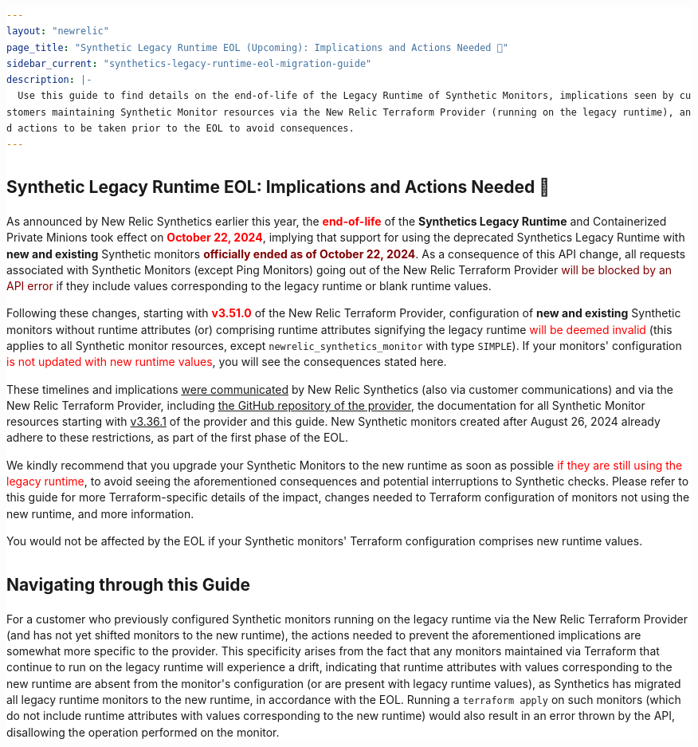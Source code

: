 ```yaml
---
layout: "newrelic"
page_title: "Synthetic Legacy Runtime EOL (Upcoming): Implications and Actions Needed 📢"
sidebar_current: "synthetics-legacy-runtime-eol-migration-guide"
description: |-
  Use this guide to find details on the end-of-life of the Legacy Runtime of Synthetic Monitors, implications seen by customers maintaining Synthetic Monitor resources via the New Relic Terraform Provider (running on the legacy runtime), and actions to be taken prior to the EOL to avoid consequences.
---
```

## Synthetic Legacy Runtime EOL: Implications and Actions Needed 🚨

As announced by New Relic Synthetics earlier this year, the <b style="color:red;">end-of-life</b> of the **Synthetics Legacy Runtime** and Containerized Private Minions  took effect on <b style="color:red;">October 22, 2024</b>, implying that support for using the deprecated Synthetics Legacy Runtime with **new and existing** Synthetic monitors <b style="color:maroon;">officially ended as of October 22, 2024</b>. As a consequence of this API change, all requests associated with Synthetic Monitors (except Ping Monitors) going out of the New Relic Terraform Provider <span style="color:maroon;">will be blocked by an API error</span> if they include values corresponding to the legacy runtime or blank runtime values.

Following these changes, starting with <b style="color:red;">v3.51.0</b> of the New Relic Terraform Provider, configuration of **new and existing** Synthetic monitors without runtime attributes (or) comprising runtime attributes signifying the legacy runtime <span style="color:red;">will be deemed invalid</span> (this applies to all Synthetic monitor resources, except `newrelic_synthetics_monitor` with type `SIMPLE`). If your monitors' configuration <span style="color:red;">is not updated with new runtime values</span>, you will see the consequences stated here. 

These timelines and implications [were communicated](https://forum.newrelic.com/s/hubtopic/aAXPh0000001brxOAA/upcoming-endoflife-legacy-synthetics-runtimes-and-cpm) by New Relic Synthetics (also via customer communications) and via the New Relic Terraform Provider, including [the GitHub repository of the provider](https://github.com/newrelic/terraform-provider-newrelic/issues/2673), the documentation for all Synthetic Monitor resources starting with [v3.36.1](https://registry.terraform.io/providers/newrelic/newrelic/3.36.1/docs/resources/synthetics_script_monitor) of the provider and this guide. New Synthetic monitors created after August 26, 2024 already adhere to these restrictions, as part of the first phase of the EOL.

We kindly recommend that you upgrade your Synthetic Monitors to the new runtime as soon as possible <span style="color:red;">if they are still using the legacy runtime</span>, to avoid seeing the aforementioned consequences and potential interruptions to Synthetic checks. Please refer to this guide for more Terraform-specific details of the impact, changes needed to Terraform configuration of monitors not using the new runtime, and more information.

You would not be affected by the EOL if your Synthetic monitors' Terraform configuration comprises new runtime values.

## Navigating through this Guide

For a customer who previously configured Synthetic monitors running on the legacy runtime via the New Relic Terraform Provider (and has not yet shifted monitors to the new runtime), the actions needed to prevent the aforementioned implications are somewhat more specific to the provider. This specificity arises from the fact that any monitors maintained via Terraform that continue to run on the legacy runtime will experience a drift, indicating that runtime attributes with values corresponding to the new runtime are absent from the monitor's configuration (or are present with legacy runtime values), as Synthetics has migrated all legacy runtime monitors to the new runtime, in accordance with the EOL. Running a `terraform apply` on such monitors (which do not include runtime attributes with values corresponding to the new runtime) would also result in an error thrown by the API, disallowing the operation performed on the monitor.
